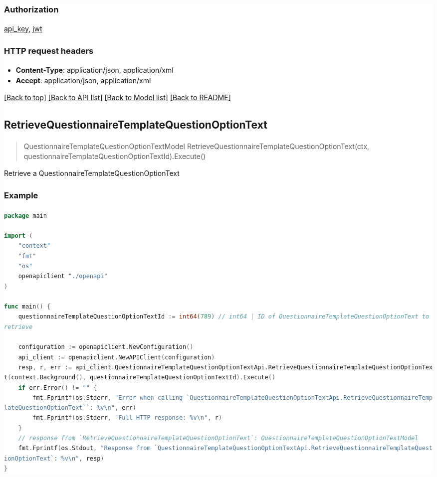 ### Authorization

[api_key](../README.md#api_key), [jwt](../README.md#jwt)

### HTTP request headers

- **Content-Type**: application/json, application/xml
- **Accept**: application/json, application/xml

[[Back to top]](#) [[Back to API list]](../README.md#documentation-for-api-endpoints)
[[Back to Model list]](../README.md#documentation-for-models)
[[Back to README]](../README.md)


## RetrieveQuestionnaireTemplateQuestionOptionText

> QuestionnaireTemplateQuestionOptionTextModel RetrieveQuestionnaireTemplateQuestionOptionText(ctx, questionnaireTemplateQuestionOptionTextId).Execute()

Retrieve a QuestionnaireTemplateQuestionOptionText



### Example

```go
package main

import (
    "context"
    "fmt"
    "os"
    openapiclient "./openapi"
)

func main() {
    questionnaireTemplateQuestionOptionTextId := int64(789) // int64 | ID of QuestionnaireTemplateQuestionOptionText to retrieve

    configuration := openapiclient.NewConfiguration()
    api_client := openapiclient.NewAPIClient(configuration)
    resp, r, err := api_client.QuestionnaireTemplateQuestionOptionTextApi.RetrieveQuestionnaireTemplateQuestionOptionText(context.Background(), questionnaireTemplateQuestionOptionTextId).Execute()
    if err.Error() != "" {
        fmt.Fprintf(os.Stderr, "Error when calling `QuestionnaireTemplateQuestionOptionTextApi.RetrieveQuestionnaireTemplateQuestionOptionText``: %v\n", err)
        fmt.Fprintf(os.Stderr, "Full HTTP response: %v\n", r)
    }
    // response from `RetrieveQuestionnaireTemplateQuestionOptionText`: QuestionnaireTemplateQuestionOptionTextModel
    fmt.Fprintf(os.Stdout, "Response from `QuestionnaireTemplateQuestionOptionTextApi.RetrieveQuestionnaireTemplateQuestionOptionText`: %v\n", resp)
}
```

